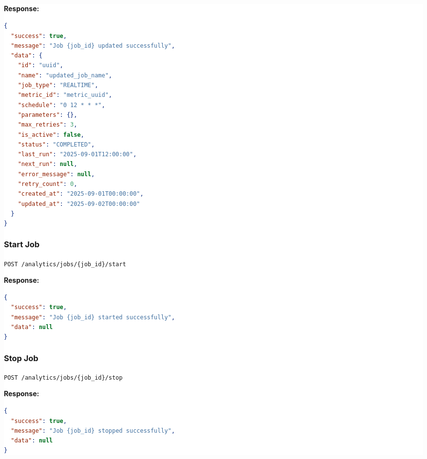 **Response:**
```json
{
  "success": true,
  "message": "Job {job_id} updated successfully",
  "data": {
    "id": "uuid",
    "name": "updated_job_name",
    "job_type": "REALTIME",
    "metric_id": "metric_uuid",
    "schedule": "0 12 * * *",
    "parameters": {},
    "max_retries": 3,
    "is_active": false,
    "status": "COMPLETED",
    "last_run": "2025-09-01T12:00:00",
    "next_run": null,
    "error_message": null,
    "retry_count": 0,
    "created_at": "2025-09-01T00:00:00",
    "updated_at": "2025-09-02T00:00:00"
  }
}
```

### Start Job

```http
POST /analytics/jobs/{job_id}/start
```

**Response:**
```json
{
  "success": true,
  "message": "Job {job_id} started successfully",
  "data": null
}
```

### Stop Job

```http
POST /analytics/jobs/{job_id}/stop
```

**Response:**
```json
{
  "success": true,
  "message": "Job {job_id} stopped successfully",
  "data": null
}
```
